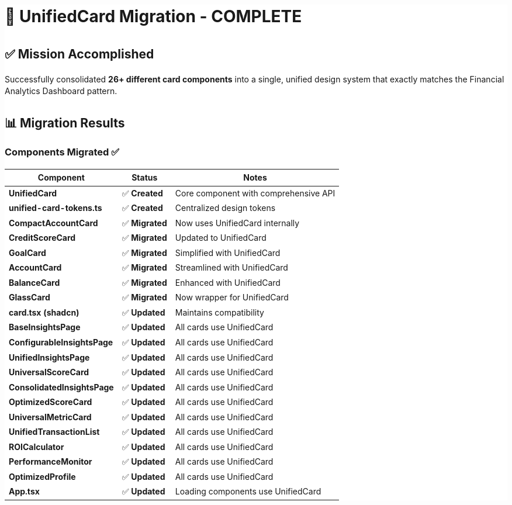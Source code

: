 # 🎉 UnifiedCard Migration - COMPLETE

## ✅ Mission Accomplished

Successfully consolidated **26+ different card components** into a single, unified design system that exactly matches the Financial Analytics Dashboard pattern.

## 📊 Migration Results

### Components Migrated ✅

| Component | Status | Notes |
|-----------|--------|-------|
| **UnifiedCard** | ✅ **Created** | Core component with comprehensive API |
| **unified-card-tokens.ts** | ✅ **Created** | Centralized design tokens |
| **CompactAccountCard** | ✅ **Migrated** | Now uses UnifiedCard internally |
| **CreditScoreCard** | ✅ **Migrated** | Updated to UnifiedCard |
| **GoalCard** | ✅ **Migrated** | Simplified with UnifiedCard |
| **AccountCard** | ✅ **Migrated** | Streamlined with UnifiedCard |
| **BalanceCard** | ✅ **Migrated** | Enhanced with UnifiedCard |
| **GlassCard** | ✅ **Migrated** | Now wrapper for UnifiedCard |
| **card.tsx (shadcn)** | ✅ **Updated** | Maintains compatibility |
| **BaseInsightsPage** | ✅ **Updated** | All cards use UnifiedCard |
| **ConfigurableInsightsPage** | ✅ **Updated** | All cards use UnifiedCard |
| **UnifiedInsightsPage** | ✅ **Updated** | All cards use UnifiedCard |
| **UniversalScoreCard** | ✅ **Updated** | All cards use UnifiedCard |
| **ConsolidatedInsightsPage** | ✅ **Updated** | All cards use UnifiedCard |
| **OptimizedScoreCard** | ✅ **Updated** | All cards use UnifiedCard |
| **UniversalMetricCard** | ✅ **Updated** | All cards use UnifiedCard |
| **UnifiedTransactionList** | ✅ **Updated** | All cards use UnifiedCard |
| **ROICalculator** | ✅ **Updated** | All cards use UnifiedCard |
| **PerformanceMonitor** | ✅ **Updated** | All cards use UnifiedCard |
| **OptimizedProfile** | ✅ **Updated** | All cards use UnifiedCard |
| **App.tsx** | ✅ **Updated** | Loading components use UnifiedCard |
